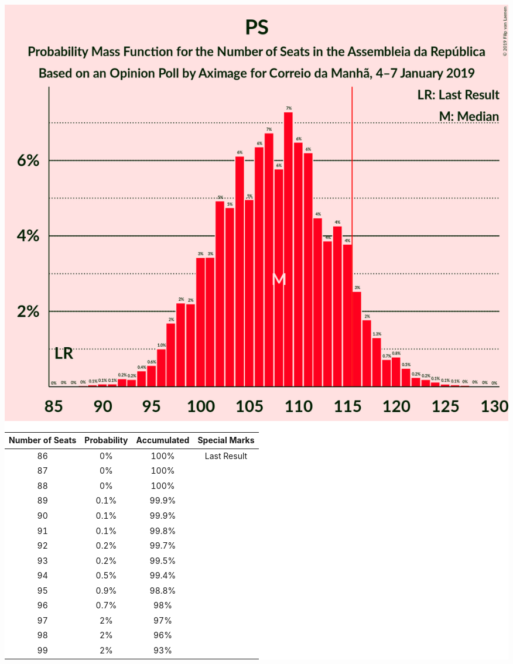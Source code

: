 ![Graph with seats probability mass function not yet produced](2019-01-07-Aximage-coalitions-seats-pmf-ps.png "Seats Probability Mass Function")

| Number of Seats | Probability | Accumulated | Special Marks |
|:---------------:|:-----------:|:-----------:|:-------------:|
| 86 | 0% | 100% | Last Result |
| 87 | 0% | 100% |  |
| 88 | 0% | 100% |  |
| 89 | 0.1% | 99.9% |  |
| 90 | 0.1% | 99.9% |  |
| 91 | 0.1% | 99.8% |  |
| 92 | 0.2% | 99.7% |  |
| 93 | 0.2% | 99.5% |  |
| 94 | 0.5% | 99.4% |  |
| 95 | 0.9% | 98.8% |  |
| 96 | 0.7% | 98% |  |
| 97 | 2% | 97% |  |
| 98 | 2% | 96% |  |
| 99 | 2% | 93% |  |